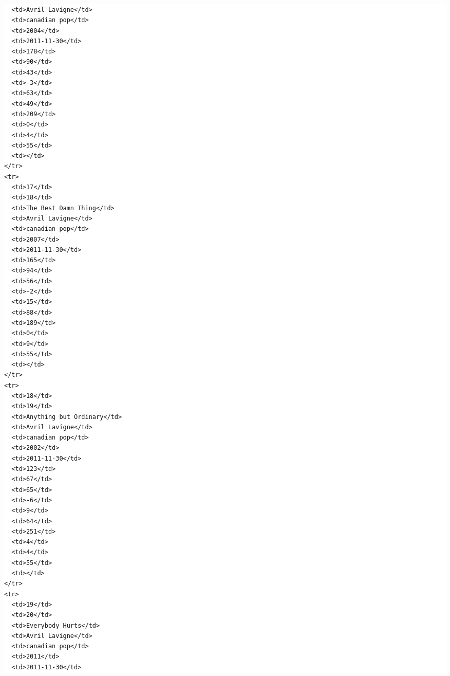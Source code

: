       <td>Avril Lavigne</td>
      <td>canadian pop</td>
      <td>2004</td>
      <td>2011-11-30</td>
      <td>178</td>
      <td>90</td>
      <td>43</td>
      <td>-3</td>
      <td>63</td>
      <td>49</td>
      <td>209</td>
      <td>0</td>
      <td>4</td>
      <td>55</td>
      <td></td>
    </tr>
    <tr>
      <td>17</td>
      <td>18</td>
      <td>The Best Damn Thing</td>
      <td>Avril Lavigne</td>
      <td>canadian pop</td>
      <td>2007</td>
      <td>2011-11-30</td>
      <td>165</td>
      <td>94</td>
      <td>56</td>
      <td>-2</td>
      <td>15</td>
      <td>88</td>
      <td>189</td>
      <td>0</td>
      <td>9</td>
      <td>55</td>
      <td></td>
    </tr>
    <tr>
      <td>18</td>
      <td>19</td>
      <td>Anything but Ordinary</td>
      <td>Avril Lavigne</td>
      <td>canadian pop</td>
      <td>2002</td>
      <td>2011-11-30</td>
      <td>123</td>
      <td>67</td>
      <td>65</td>
      <td>-6</td>
      <td>9</td>
      <td>64</td>
      <td>251</td>
      <td>4</td>
      <td>4</td>
      <td>55</td>
      <td></td>
    </tr>
    <tr>
      <td>19</td>
      <td>20</td>
      <td>Everybody Hurts</td>
      <td>Avril Lavigne</td>
      <td>canadian pop</td>
      <td>2011</td>
      <td>2011-11-30</td>